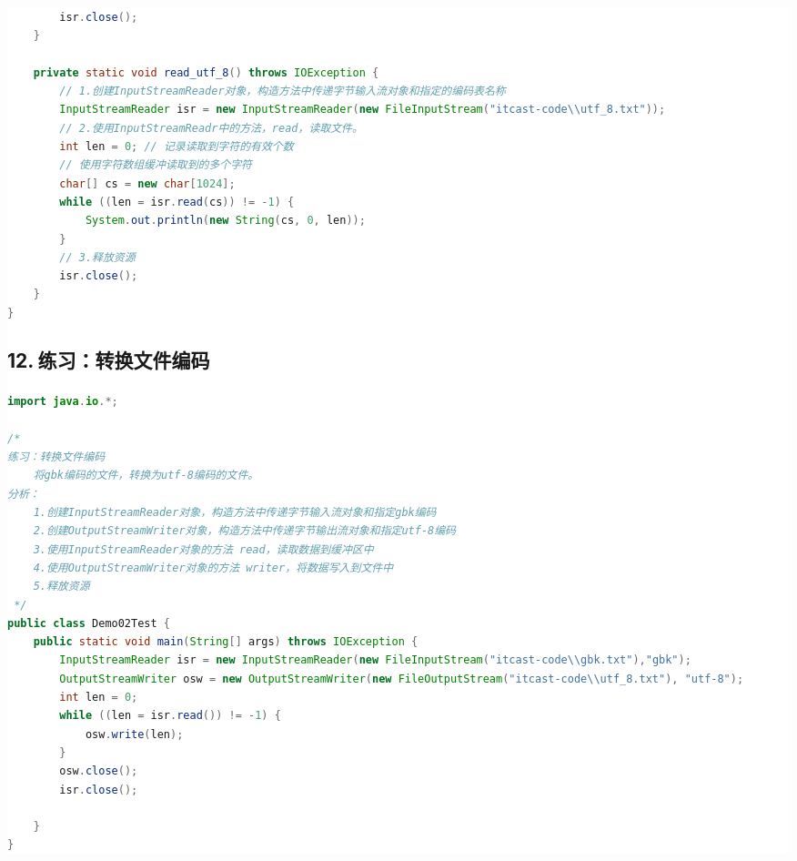 ```java
        isr.close();
    }

    private static void read_utf_8() throws IOException {
        // 1.创建InputStreamReader对象，构造方法中传递字节输入流对象和指定的编码表名称
        InputStreamReader isr = new InputStreamReader(new FileInputStream("itcast-code\\utf_8.txt"));
        // 2.使用InputStreamReadr中的方法，read，读取文件。
        int len = 0; // 记录读取到字符的有效个数
        // 使用字符数组缓冲读取到的多个字符
        char[] cs = new char[1024];
        while ((len = isr.read(cs)) != -1) {
            System.out.println(new String(cs, 0, len));
        }
        // 3.释放资源
        isr.close();
    }
}
```

## 12. 练习：转换文件编码

```java
import java.io.*;

/*
练习：转换文件编码
    将gbk编码的文件，转换为utf-8编码的文件。
分析：
    1.创建InputStreamReader对象，构造方法中传递字节输入流对象和指定gbk编码
    2.创建OutputStreamWriter对象，构造方法中传递字节输出流对象和指定utf-8编码
    3.使用InputStreamReader对象的方法 read，读取数据到缓冲区中
    4.使用OutputStreamWriter对象的方法 writer，将数据写入到文件中
    5.释放资源
 */
public class Demo02Test {
    public static void main(String[] args) throws IOException {
        InputStreamReader isr = new InputStreamReader(new FileInputStream("itcast-code\\gbk.txt"),"gbk");
        OutputStreamWriter osw = new OutputStreamWriter(new FileOutputStream("itcast-code\\utf_8.txt"), "utf-8");
        int len = 0;
        while ((len = isr.read()) != -1) {
            osw.write(len);
        }
        osw.close();
        isr.close();

    }
}
```
